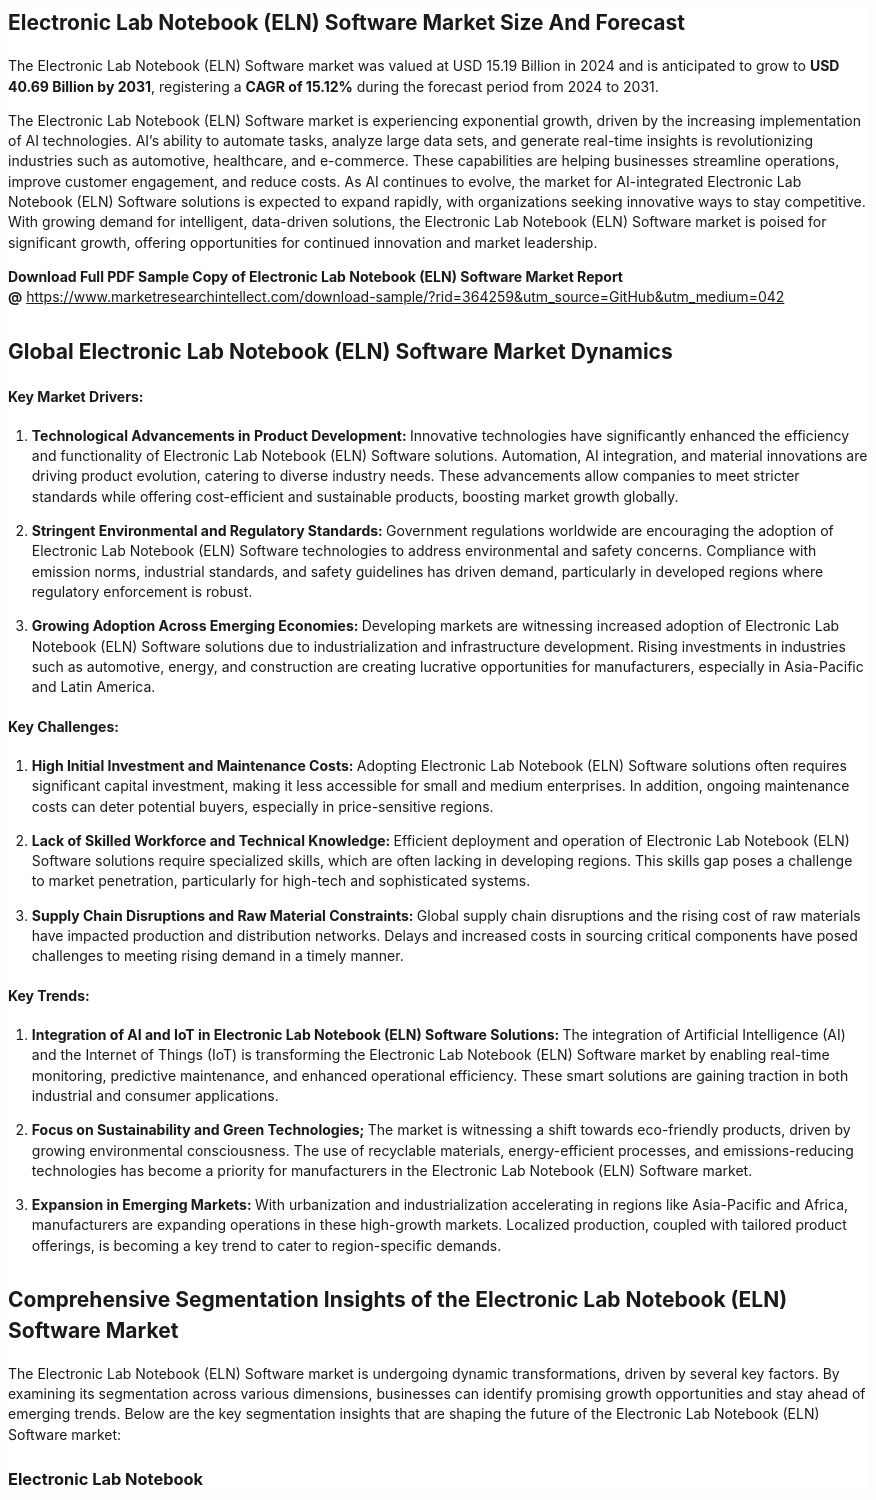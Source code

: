 <h2>Electronic Lab Notebook (ELN) Software Market Size And Forecast</h2><p>The Electronic Lab Notebook (ELN) Software market was valued at USD 15.19 Billion in 2024 and is anticipated to grow to <strong>USD 40.69 Billion by 2031</strong>, registering a <strong>CAGR of 15.12%</strong> during the forecast period from 2024 to 2031.</p><p>The Electronic Lab Notebook (ELN) Software market is experiencing exponential growth, driven by the increasing implementation of AI technologies. AI’s ability to automate tasks, analyze large data sets, and generate real-time insights is revolutionizing industries such as automotive, healthcare, and e-commerce. These capabilities are helping businesses streamline operations, improve customer engagement, and reduce costs. As AI continues to evolve, the market for AI-integrated Electronic Lab Notebook (ELN) Software solutions is expected to expand rapidly, with organizations seeking innovative ways to stay competitive. With growing demand for intelligent, data-driven solutions, the Electronic Lab Notebook (ELN) Software market is poised for significant growth, offering opportunities for continued innovation and market leadership.</p><p><strong>Download Full PDF Sample Copy of Electronic Lab Notebook (ELN) Software Market Report @</strong>&nbsp;<a href="https://www.marketresearchintellect.com/download-sample/?rid=364259&amp;utm_source=GitHub&amp;utm_medium=042">https://www.marketresearchintellect.com/download-sample/?rid=364259&amp;utm_source=GitHub&amp;utm_medium=042</a></p><h2>Global Electronic Lab Notebook (ELN) Software Market Dynamics</h2><h4><strong>Key Market Drivers:</strong></h4><ol><li><p><strong>Technological Advancements in Product Development:&nbsp;</strong>Innovative technologies have significantly enhanced the efficiency and functionality of Electronic Lab Notebook (ELN) Software solutions. Automation, AI integration, and material innovations are driving product evolution, catering to diverse industry needs. These advancements allow companies to meet stricter standards while offering cost-efficient and sustainable products, boosting market growth globally.</p></li><li><p><strong>Stringent Environmental and Regulatory Standards:&nbsp;</strong>Government regulations worldwide are encouraging the adoption of Electronic Lab Notebook (ELN) Software technologies to address environmental and safety concerns. Compliance with emission norms, industrial standards, and safety guidelines has driven demand, particularly in developed regions where regulatory enforcement is robust.</p></li><li><p><strong>Growing Adoption Across Emerging Economies:&nbsp;</strong>Developing markets are witnessing increased adoption of Electronic Lab Notebook (ELN) Software solutions due to industrialization and infrastructure development. Rising investments in industries such as automotive, energy, and construction are creating lucrative opportunities for manufacturers, especially in Asia-Pacific and Latin America.</p></li></ol><h4><strong>Key Challenges:</strong></h4><ol><li><p><strong>High Initial Investment and Maintenance Costs:&nbsp;</strong>Adopting Electronic Lab Notebook (ELN) Software solutions often requires significant capital investment, making it less accessible for small and medium enterprises. In addition, ongoing maintenance costs can deter potential buyers, especially in price-sensitive regions.</p></li><li><p><strong>Lack of Skilled Workforce and Technical Knowledge:&nbsp;</strong>Efficient deployment and operation of Electronic Lab Notebook (ELN) Software solutions require specialized skills, which are often lacking in developing regions. This skills gap poses a challenge to market penetration, particularly for high-tech and sophisticated systems.</p></li><li><p><strong>Supply Chain Disruptions and Raw Material Constraints:&nbsp;</strong>Global supply chain disruptions and the rising cost of raw materials have impacted production and distribution networks. Delays and increased costs in sourcing critical components have posed challenges to meeting rising demand in a timely manner.</p></li></ol><h4><strong>Key Trends:</strong></h4><ol><li><p><strong>Integration of AI and IoT in Electronic Lab Notebook (ELN) Software Solutions:&nbsp;</strong>The integration of Artificial Intelligence (AI) and the Internet of Things (IoT) is transforming the Electronic Lab Notebook (ELN) Software market by enabling real-time monitoring, predictive maintenance, and enhanced operational efficiency. These smart solutions are gaining traction in both industrial and consumer applications.</p></li><li><p><strong>Focus on Sustainability and Green Technologies;&nbsp;</strong>The market is witnessing a shift towards eco-friendly products, driven by growing environmental consciousness. The use of recyclable materials, energy-efficient processes, and emissions-reducing technologies has become a priority for manufacturers in the Electronic Lab Notebook (ELN) Software market.</p></li><li><p><strong>Expansion in Emerging Markets:&nbsp;</strong>With urbanization and industrialization accelerating in regions like Asia-Pacific and Africa, manufacturers are expanding operations in these high-growth markets. Localized production, coupled with tailored product offerings, is becoming a key trend to cater to region-specific demands.</p></li></ol><div class="article-main__content" data-test-id="publishing-text-block"><h2>Comprehensive Segmentation Insights of the Electronic Lab Notebook (ELN) Software Market</h2><p>The Electronic Lab Notebook (ELN) Software market is undergoing dynamic transformations, driven by several key factors. By examining its segmentation across various dimensions, businesses can identify promising growth opportunities and stay ahead of emerging trends. Below are the key segmentation insights that are shaping the future of the Electronic Lab Notebook (ELN) Software market:</p><h3><strong>Electronic Lab Notebook
